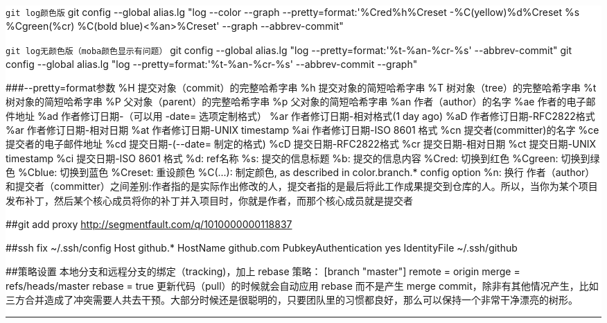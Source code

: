 `git log颜色版`
git config --global alias.lg "log --color --graph --pretty=format:'%Cred%h%Creset -%C(yellow)%d%Creset %s %Cgreen(%cr) %C(bold blue)<%an>%Creset' --graph --abbrev-commit"

`git log无颜色版（moba颜色显示有问题）`
git config --global alias.lg "log --pretty=format:'%t-%an-%cr-%s' --abbrev-commit" 
git config --global alias.lg "log --pretty=format:'%t-%an-%cr-%s' --abbrev-commit --graph"

###--pretty=format参数
%H   提交对象（commit）的完整哈希字串 
%h   提交对象的简短哈希字串 
%T   树对象（tree）的完整哈希字串 
%t   树对象的简短哈希字串 
%P   父对象（parent）的完整哈希字串 
%p   父对象的简短哈希字串 
%an  作者（author）的名字 
%ae  作者的电子邮件地址
%ad  作者修订日期-（可以用 -date= 选项定制格式）
%ar  作者修订日期-相对格式(1 day ago)
%aD  作者修订日期-RFC2822格式
%ar  作者修订日期-相对日期
%at  作者修订日期-UNIX timestamp
%ai  作者修订日期-ISO 8601 格式
%cn  提交者(committer)的名字 
%ce  提交者的电子邮件地址
%cd  提交日期-(--date= 制定的格式)
%cD  提交日期-RFC2822格式
%cr  提交日期-相对日期
%ct  提交日期-UNIX timestamp
%ci  提交日期-ISO 8601 格式
%d:  ref名称
%s:  提交的信息标题
%b:  提交的信息内容
%Cred: 切换到红色 
%Cgreen: 切换到绿色 
%Cblue: 切换到蓝色
%Creset: 重设颜色 
%C(...): 制定颜色, as described in color.branch.* config option 
%n:  换行
作者（author）和提交者（committer）之间差别:作者指的是实际作出修改的人，提交者指的是最后将此工作成果提交到仓库的人。所以，当你为某个项目发布补丁，然后某个核心成员将你的补丁并入项目时，你就是作者，而那个核心成员就是提交者


##git add proxy
http://segmentfault.com/q/1010000000118837

##ssh fix
~/.ssh/config
Host github.*
HostName github.com
PubkeyAuthentication yes
IdentityFile ~/.ssh/github

##策略设置
本地分支和远程分支的绑定（tracking)，加上 rebase 策略：
[branch "master"]
    remote = origin
    merge = refs/heads/master
    rebase = true
更新代码（pull）的时候就会自动应用 rebase 而不是产生 merge commit，除非有其他情况产生，比如三方合并造成了冲突需要人共去干预。大部分时候还是很聪明的，只要团队里的习惯都良好，那么可以保持一个非常干净漂亮的树形。

---